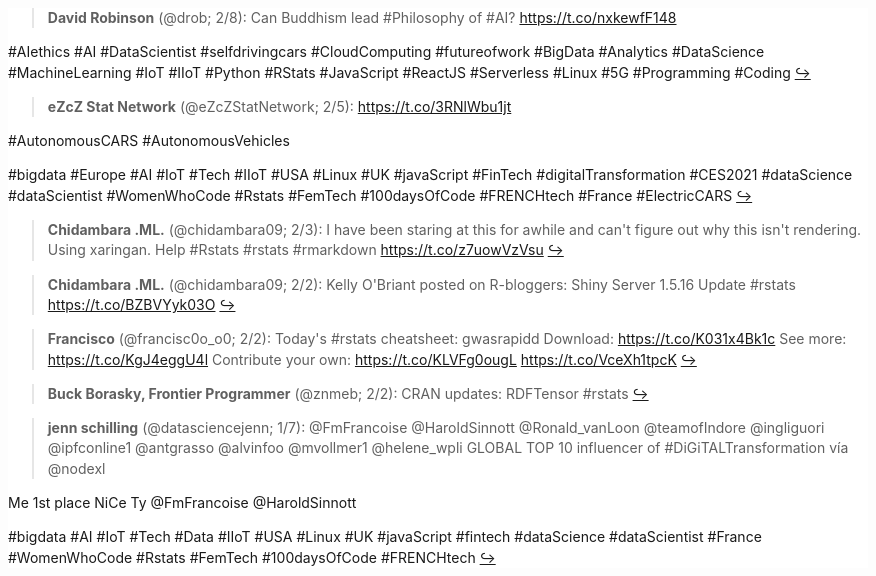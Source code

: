 


> **David Robinson** (@drob; 2/8): Can Buddhism lead #Philosophy of #AI?
https://t.co/nxkewfF148
>
#AIethics #AI #DataScientist #selfdrivingcars #CloudComputing #futureofwork #BigData #Analytics #DataScience #MachineLearning #IoT #IIoT #Python #RStats #JavaScript #ReactJS #Serverless #Linux #5G #Programming #Coding  [&#8618;](https://twitter.com/dataandme/status/1349584761962958849)




> **eZcZ Stat Network** (@eZcZStatNetwork; 2/5): https://t.co/3RNlWbu1jt 
>
#AutonomousCARS 
#AutonomousVehicles
>
#bigdata
#Europe
#AI #IoT #Tech #IIoT #USA #Linux #UK #javaScript #FinTech #digitalTransformation #CES2021 #dataScience #dataScientist #WomenWhoCode #Rstats #FemTech #100daysOfCode #FRENCHtech #France #ElectricCARS  [&#8618;](https://twitter.com/dataandme/status/1349546791138516992)




> **Chidambara .ML.** (@chidambara09; 2/3): I have been staring at this for awhile and can't figure out why this isn't rendering. Using xaringan. Help #Rstats #rstats #rmarkdown https://t.co/z7uowVzVsu  [&#8618;](https://twitter.com/dataandme/status/1349558305618849794)




> **Chidambara .ML.** (@chidambara09; 2/2): Kelly O'Briant posted on R-bloggers: Shiny Server 1.5.16 Update #rstats https://t.co/BZBVYyk03O  [&#8618;](https://twitter.com/dataandme/status/1349529828144381953)




> **Francisco** (@francisc0o_o0; 2/2): Today's #rstats cheatsheet: gwasrapidd
Download: https://t.co/K031x4Bk1c
See more: https://t.co/KgJ4eggU4l
Contribute your own: https://t.co/KLVFg0ougL https://t.co/VceXh1tpcK  [&#8618;](https://twitter.com/dataandme/status/1349551839214243843)




> **Buck Borasky, Frontier Programmer** (@znmeb; 2/2): CRAN updates: RDFTensor #rstats  [&#8618;](https://twitter.com/dataandme/status/1349507052008329217)




> **jenn schilling** (@datasciencejenn; 1/7): @FmFrancoise @HaroldSinnott @Ronald_vanLoon @teamofIndore @ingliguori @ipfconline1 @antgrasso @alvinfoo @mvollmer1 @helene_wpli GLOBAL TOP 10 influencer of
#DiGiTALTransformation
vía @nodexl
>
Me 1st place
NiCe
Ty @FmFrancoise
@HaroldSinnott
>
#bigdata
#AI #IoT #Tech #Data #IIoT #USA #Linux #UK #javaScript #fintech #dataScience #dataScientist #France #WomenWhoCode #Rstats #FemTech #100daysOfCode #FRENCHtech  [&#8618;](https://twitter.com/dataandme/status/1349540397152825344)
